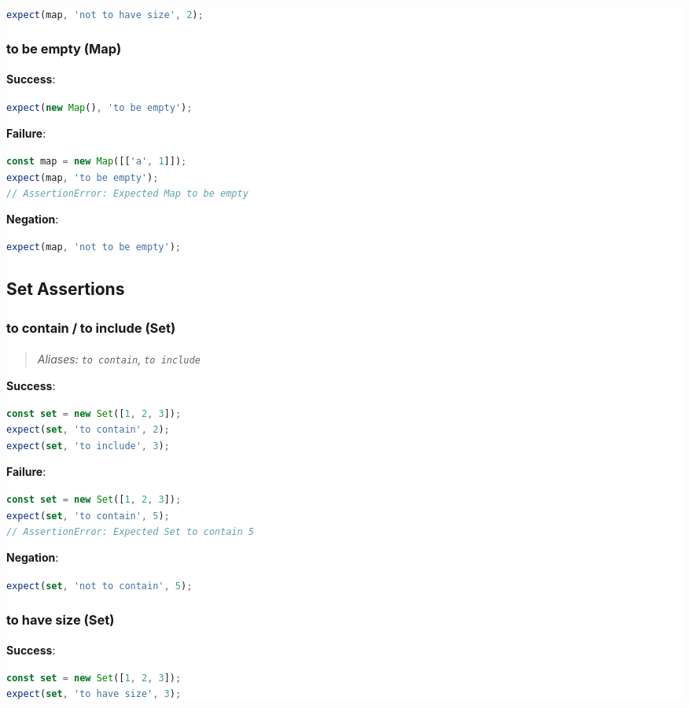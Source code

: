 ```js
expect(map, 'not to have size', 2);
```

### to be empty (Map)

**Success**:

```js
expect(new Map(), 'to be empty');
```

**Failure**:

```js
const map = new Map([['a', 1]]);
expect(map, 'to be empty');
// AssertionError: Expected Map to be empty
```

**Negation**:

```js
expect(map, 'not to be empty');
```

## Set Assertions

### to contain / to include (Set)

> _Aliases: `to contain`, `to include`_

**Success**:

```js
const set = new Set([1, 2, 3]);
expect(set, 'to contain', 2);
expect(set, 'to include', 3);
```

**Failure**:

```js
const set = new Set([1, 2, 3]);
expect(set, 'to contain', 5);
// AssertionError: Expected Set to contain 5
```

**Negation**:

```js
expect(set, 'not to contain', 5);
```

### to have size (Set)

**Success**:

```js
const set = new Set([1, 2, 3]);
expect(set, 'to have size', 3);
```
